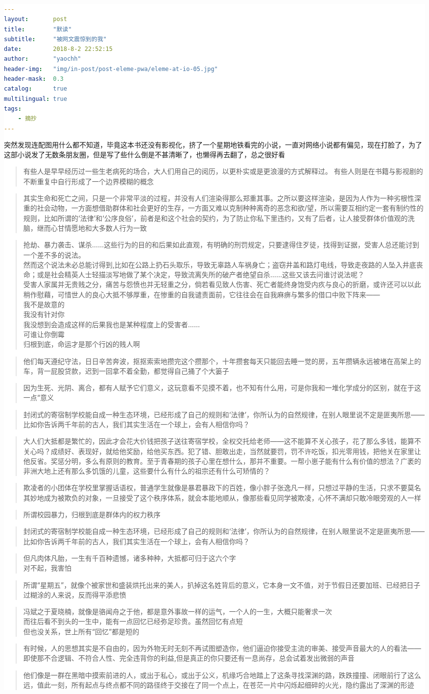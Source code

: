 ```yaml
---
layout:       post
title:        "默读"
subtitle:     "被网文震惊到的我"
date:         2018-8-2 22:52:15
author:       "yaochh"
header-img:   "img/in-post/post-eleme-pwa/eleme-at-io-05.jpg"
header-mask:  0.3
catalog:      true
multilingual: true
tags:
    - 摘抄
---
```


突然发现连配图用什么都不知道，毕竟这本书还没有影视化，挤了一个星期地铁看完的小说，一直对网络小说都有偏见，现在打脸了，为了这部小说发了无数条朋友圈，但是写了些什么倒是不甚清晰了，也懒得再去翻了，总之很好看

> 有些人是早早经历过一些生老病死的场合，大人们用自己的阅历，以更朴实或是更浪漫的方式解释过。 有些人则是在书籍与影视剧的不断重复中自行形成了一个边界模糊的概念

> 其实生命和死亡之间，只是一个非常平淡的过程，并没有人们渲染得那么郑重其事。之所以要这样渲染，是因为人作为一种劣根性深重的社会动物，一方面想借助群体和社会更好的生存，一方面又难以克制种种离奇的恶念和欲/望，所以需要互相约定一套有制约性的规则，比如所谓的‘法律’和‘公序良俗’，前者是和这个社会的契约，为了防止你私下里违约，又有了后者，让人接受群体价值观的洗脑，继而心甘情愿地和大多数人行为一致

> 抢劫、暴力袭击、谋杀……这些行为的目的和后果如此直观，有明确的刑罚规定，只要逮得住歹徒，找得到证据，受害人总还能讨到一个差不多的说法。</br>然而这个说法未必总能讨得到,比如在公路上扔石头取乐，导致无辜路人车祸身亡；盗窃井盖和路灯电线，导致走夜路的人坠入井底丧命；或是社会精英人士轻描淡写地做了某个决定，导致流离失所的破产者绝望自杀……这些又该去问谁讨说法呢？</br>受害人家属并无贵贱之分，痛苦与怨愤也并无轻重之分，倘若看见致人伤害、死亡者能终身饱受内疚与良心的折磨，或许还可以以此稍作慰藉，可惜世人的良心大抵不够厚重，在惨重的自我谴责面前，它往往会在自我麻痹与繁多的借口中败下阵来—— </br>我不是故意的</br>我没有针对你</br>我没想到会造成这样的后果</r>我也是某种程度上的受害者…… </br>可谁让你倒霉</br>归根到底，命运才是那个行凶的贱人啊

> 他们每天遵纪守法，日日辛苦奔波，抠抠索索地攒完这个攒那个，十年攒套每天只能回去睡一觉的房，五年攒辆永远被堵在高架上的车，背一屁股贷款，迟到一回拿不着全勤，都觉得自己捅了个大篓子

> 因为生死、光阴、离合，都有人赋予它们意义，这玩意看不见摸不着，也不知有什么用，可是你我和一堆化学成分的区别，就在于这一点“意义

> 封闭式的寄宿制学校能自成一种生态环境，已经形成了自己的规则和‘法律’，你所认为的自然规律，在别人眼里说不定是匪夷所思——比如你告诉两千年前的古人，我们其实生活在一个球上，会有人相信你吗？

> 大人们大抵都是繁忙的，因此才会花大价钱把孩子送往寄宿学校，全权交托给老师——这不能算不关心孩子，花了那么多钱，能算不关心吗？成绩好、表现好，就给他奖励，给他买东西。犯了错、胆敢出走，当然就要罚，罚不许吃饭，扣光零用钱，把他关在家里让他反省。奖惩分明，多么有原则的教育。至于青春期的孩子心里在想什么，那并不重要。一帮小崽子能有什么有价值的想法？广袤的非洲大地上还有那么多饥饿的儿童，这些要什么有什么的祖宗还有什么可矫情的？ 

> 欺凌者的小团体在学校里掌握话语权，普通学生就像是暴君暴政下的百姓，像小胖子张逸凡一样，只想过平静的生活，只求不要莫名其妙地成为被欺负的对象，一旦接受了这个秩序体系，就会本能地顺从，像那些看见同学被欺凌，心怀不满却只敢冷眼旁观的人一样

> 所谓校园暴力，归根到底是群体内的权力秩序

> 封闭式的寄宿制学校能自成一种生态环境，已经形成了自己的规则和‘法律’，你所认为的自然规律，在别人眼里说不定是匪夷所思——比如你告诉两千年前的古人，我们其实生活在一个球上，会有人相信你吗？

> 但凡肉体凡胎，一生有千百种遗憾，诸多种种，大抵都可归于这六个字</br>对不起，我害怕

> 所谓“星期五”，就像个被家世和盛装烘托出来的美人，扒掉这名姓背后的意义，它本身一文不值，对于节假日还要加班、已经把日子过糊涂的人来说，反而得平添悲愤

> 冯斌之于夏晓楠，就像是骆闻舟之于他，都是意外事故一样的运气，一个人的一生，大概只能奢求一次</br>而往后看不到头的一生中，能有一点回忆已经弥足珍贵。虽然回忆有点短</br>但也没关系，世上所有“回忆”都是短的

> 有时候，人的思想其实是不自由的，因为外物无时无刻不再试图塑造你，他们逼迫你接受主流的审美、接受声音最大的人的看法——即使那不合逻辑、不符合人性、完全违背你的利益,但是真正的你只要还有一息尚存，总会试着发出微弱的声音

> 他们像是一群在黑暗中摸索前进的人，或出于私心，或出于公义，机缘巧合地踏上了这条寻找深渊的路，跌跌撞撞、闭眼前行了这么远，值此一刻，所有起点与终点都不同的路径终于交接在了同一个点上，在苍茫一片中闪烁起细碎的火光，隐约露出了深渊的形迹

